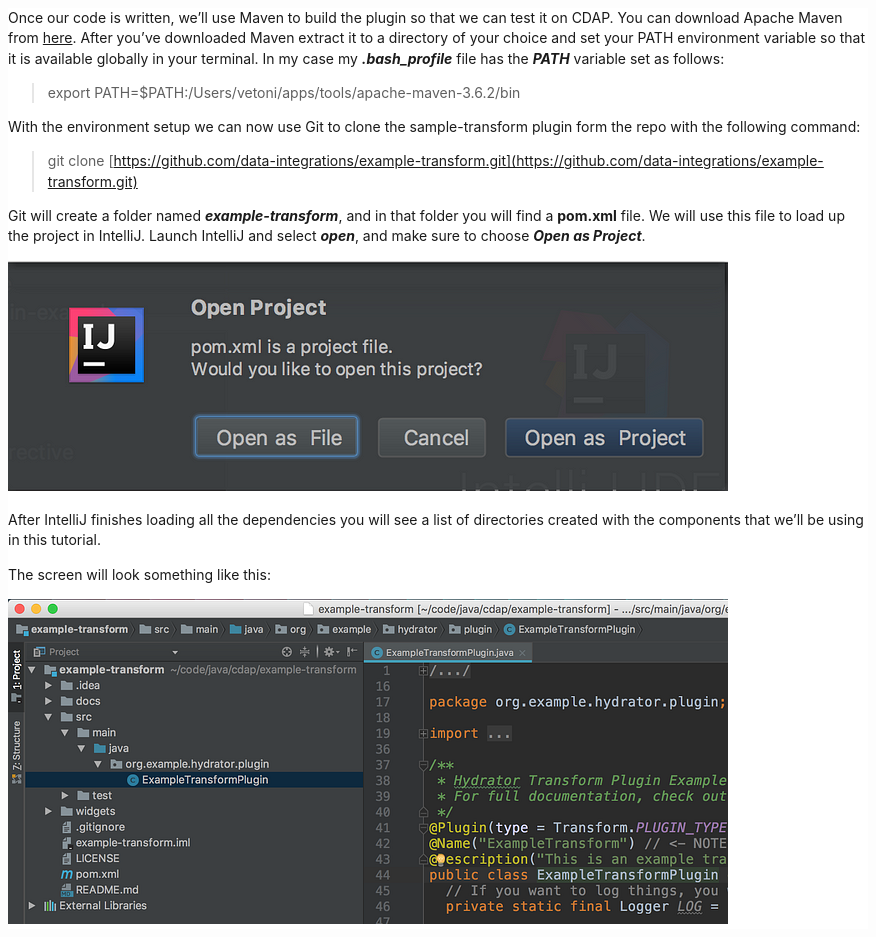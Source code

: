 Once our code is written, we’ll use Maven to build the plugin so that we can test it on CDAP. You can download Apache Maven from [here](https://maven.apache.org/download.cgi). After you’ve downloaded Maven extract it to a directory of your choice and set your PATH environment variable so that it is available globally in your terminal. In my case my **_.bash\_profile_** file has the **_PATH_** variable set as follows:

> export PATH=$PATH:/Users/vetoni/apps/tools/apache-maven-3.6.2/bin

With the environment setup we can now use Git to clone the sample-transform plugin form the repo with the following command:

> git clone [https://github.com/data-integrations/example-transform.git](https://github.com/data-integrations/example-transform.git)

Git will create a folder named **_example-transform_**, and in that folder you will find a **pom.xml** file. We will use this file to load up the project in IntelliJ. Launch IntelliJ and select **_open_**, and make sure to choose **_Open as Project_**.

![](photo-1.png)

After IntelliJ finishes loading all the dependencies you will see a list of directories created with the components that we’ll be using in this tutorial.

The screen will look something like this:

![](photo-2.png)
